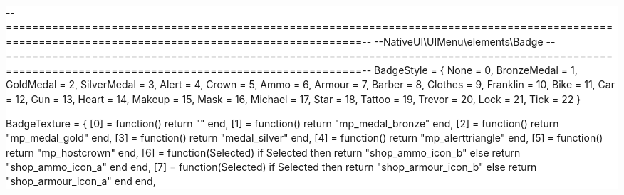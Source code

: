 --==================================================================================================================================================--
--NativeUI\UIMenu\elements\Badge
--==================================================================================================================================================--
BadgeStyle = {
    None = 0,
    BronzeMedal = 1,
    GoldMedal = 2,
    SilverMedal = 3,
    Alert = 4,
    Crown = 5,
    Ammo = 6,
    Armour = 7,
    Barber = 8,
    Clothes = 9,
    Franklin = 10,
    Bike = 11,
    Car = 12,
    Gun = 13,
    Heart = 14,
    Makeup = 15,
    Mask = 16,
    Michael = 17,
    Star = 18,
    Tattoo = 19,
    Trevor = 20,
    Lock = 21,
    Tick = 22
}

BadgeTexture = {
    [0] = function()
        return ""
    end,
    [1] = function()
        return "mp_medal_bronze"
    end,
    [2] = function()
        return "mp_medal_gold"
    end,
    [3] = function()
        return "medal_silver"
    end,
    [4] = function()
        return "mp_alerttriangle"
    end,
    [5] = function()
        return "mp_hostcrown"
    end,
    [6] = function(Selected)
        if Selected then
            return "shop_ammo_icon_b"
        else
            return "shop_ammo_icon_a"
        end
    end,
    [7] = function(Selected)
        if Selected then
            return "shop_armour_icon_b"
        else
            return "shop_armour_icon_a"
        end
    end,